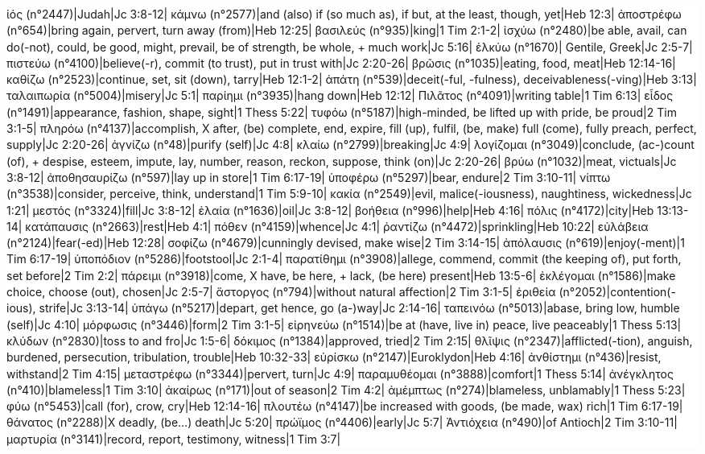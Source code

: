 ἰός (n°2447)|Judah|Jc 3:8-12|
κάμνω (n°2577)|and (also) if (so much as), if  but, at the least, though, yet|Heb 12:3|
ἀποστρέφω (n°654)|bring again, pervert, turn away (from)|Heb 12:25|
βασιλεύς (n°935)|king|1 Tim 2:1-2|
ἰσχύω (n°2480)|be able, avail, can do(-not), could, be good, might,  prevail, be of strength, be whole, + much work|Jc 5:16|
ἑλκύω (n°1670)| Gentile, Greek|Jc 2:5-7|
πιστεύω (n°4100)|believe(-r), commit (to trust), put  in trust with|Jc 2:20-26|
βρῶσις (n°1035)|eating,  food, meat|Heb 12:14-16|
καθίζω (n°2523)|continue, set, sit (down), tarry|Heb 12:1-2|
ἀπάτη (n°539)|deceit(-ful, -fulness), deceivableness(-ving)|Heb 3:13|
ταλαιπωρία (n°5004)|misery|Jc 5:1|
παρίημι (n°3935)|hang down|Heb 12:12|
Πιλᾶτος (n°4091)|writing table|1 Tim 6:13|
εἶδος (n°1491)|appearance,  fashion, shape, sight|1 Thess 5:22|
τυφόω (n°5187)|high-minded, be lifted up with pride,  be proud|2 Tim 3:1-5|
πληρόω (n°4137)|accomplish, X after,  (be) complete, end, expire, fill (up), fulfil, (be, make) full (come),  fully preach, perfect, supply|Jc 2:20-26|
ἁγνίζω (n°48)|purify (self)|Jc 4:8|
κλαίω (n°2799)|breaking|Jc 4:9|
λογίζομαι (n°3049)|conclude, (ac-)count (of), + despise, esteem,  impute, lay, number, reason, reckon, suppose, think (on)|Jc 2:20-26|
βρύω (n°1032)|meat,  victuals|Jc 3:8-12|
ἀποθησαυρίζω (n°597)|lay up in store|1 Tim 6:17-19|
ὑποφέρω (n°5297)|bear, endure|2 Tim 3:10-11|
νίπτω (n°3538)|consider, perceive, think, understand|1 Tim 5:9-10|
κακία (n°2549)|evil, malice(-iousness),  naughtiness, wickedness|Jc 1:21|
μεστός (n°3324)|fill|Jc 3:8-12|
ἐλαία (n°1636)|oil|Jc 3:8-12|
βοήθεια (n°996)|help|Heb 4:16|
πόλις (n°4172)|city|Heb 13:13-14|
κατάπαυσις (n°2663)|rest|Heb 4:1|
πόθεν (n°4159)|whence|Jc 4:1|
ῥαντίζω (n°4472)|sprinkling|Heb 10:22|
εὐλάβεια (n°2124)|fear(-ed)|Heb 12:28|
σοφίζω (n°4679)|cunningly devised, make  wise|2 Tim 3:14-15|
ἀπόλαυσις (n°619)|enjoy(-ment)|1 Tim 6:17-19|
ὑποπόδιον (n°5286)|footstool|Jc 2:1-4|
παρατίθημι (n°3908)|allege,  commend, commit (the keeping of), put forth, set before|2 Tim 2:2|
πάρειμι (n°3918)|come, X have, be here, + lack, (be here) present|Heb 13:5-6|
ἐκλέγομαι (n°1586)|make choice, choose (out), chosen|Jc 2:5-7|
ἄστοργος (n°794)|without natural affection|2 Tim 3:1-5|
ἐριθεία (n°2052)|contention(-ious), strife|Jc 3:13-14|
ὑπάγω (n°5217)|depart, get  hence, go (a-)way|Jc 2:14-16|
ταπεινόω (n°5013)|abase, bring low, humble (self)|Jc 4:10|
μόρφωσις (n°3446)|form|2 Tim 3:1-5|
εἰρηνεύω (n°1514)|be at (have, live in) peace, live  peaceably|1 Thess 5:13|
κλύδων (n°2830)|toss to and fro|Jc 1:5-6|
δόκιμος (n°1384)|approved, tried|2 Tim 2:15|
θλῖψις (n°2347)|afflicted(-tion),  anguish, burdened, persecution, tribulation, trouble|Heb 10:32-33|
εὑρίσκω (n°2147)|Euroklydon|Heb 4:16|
ἀνθίστημι (n°436)|resist, withstand|2 Tim 4:15|
μεταστρέφω (n°3344)|pervert, turn|Jc 4:9|
παραμυθέομαι (n°3888)|comfort|1 Thess 5:14|
ἀνέγκλητος (n°410)|blameless|1 Tim 3:10|
ἀκαίρως (n°171)|out of season|2 Tim 4:2|
ἀμέμπτως (n°274)|blameless, unblamably|1 Thess 5:23|
φύω (n°5453)|call  (for), crow, cry|Heb 12:14-16|
πλουτέω (n°4147)|be  increased with goods, (be made, wax) rich|1 Tim 6:17-19|
θάνατος (n°2288)|X deadly, (be…) death|Jc 5:20|
πρώϊμος (n°4406)|early|Jc 5:7|
Ἀντιόχεια (n°490)|of Antioch|2 Tim 3:10-11|
μαρτυρία (n°3141)|record,  report, testimony, witness|1 Tim 3:7|